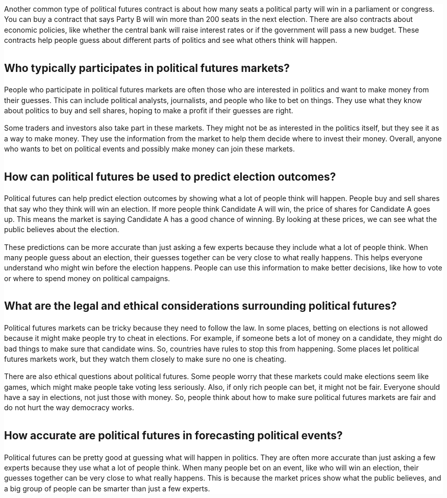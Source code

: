 Another common type of political futures contract is about how many seats a political party will win in a parliament or congress. You can buy a contract that says Party B will win more than 200 seats in the next election. There are also contracts about economic policies, like whether the central bank will raise interest rates or if the government will pass a new budget. These contracts help people guess about different parts of politics and see what others think will happen.

## Who typically participates in political futures markets?

People who participate in political futures markets are often those who are interested in politics and want to make money from their guesses. This can include political analysts, journalists, and people who like to bet on things. They use what they know about politics to buy and sell shares, hoping to make a profit if their guesses are right.

Some traders and investors also take part in these markets. They might not be as interested in the politics itself, but they see it as a way to make money. They use the information from the market to help them decide where to invest their money. Overall, anyone who wants to bet on political events and possibly make money can join these markets.

## How can political futures be used to predict election outcomes?

Political futures can help predict election outcomes by showing what a lot of people think will happen. People buy and sell shares that say who they think will win an election. If more people think Candidate A will win, the price of shares for Candidate A goes up. This means the market is saying Candidate A has a good chance of winning. By looking at these prices, we can see what the public believes about the election.

These predictions can be more accurate than just asking a few experts because they include what a lot of people think. When many people guess about an election, their guesses together can be very close to what really happens. This helps everyone understand who might win before the election happens. People can use this information to make better decisions, like how to vote or where to spend money on political campaigns.

## What are the legal and ethical considerations surrounding political futures?

Political futures markets can be tricky because they need to follow the law. In some places, betting on elections is not allowed because it might make people try to cheat in elections. For example, if someone bets a lot of money on a candidate, they might do bad things to make sure that candidate wins. So, countries have rules to stop this from happening. Some places let political futures markets work, but they watch them closely to make sure no one is cheating.

There are also ethical questions about political futures. Some people worry that these markets could make elections seem like games, which might make people take voting less seriously. Also, if only rich people can bet, it might not be fair. Everyone should have a say in elections, not just those with money. So, people think about how to make sure political futures markets are fair and do not hurt the way democracy works.

## How accurate are political futures in forecasting political events?

Political futures can be pretty good at guessing what will happen in politics. They are often more accurate than just asking a few experts because they use what a lot of people think. When many people bet on an event, like who will win an election, their guesses together can be very close to what really happens. This is because the market prices show what the public believes, and a big group of people can be smarter than just a few experts.
